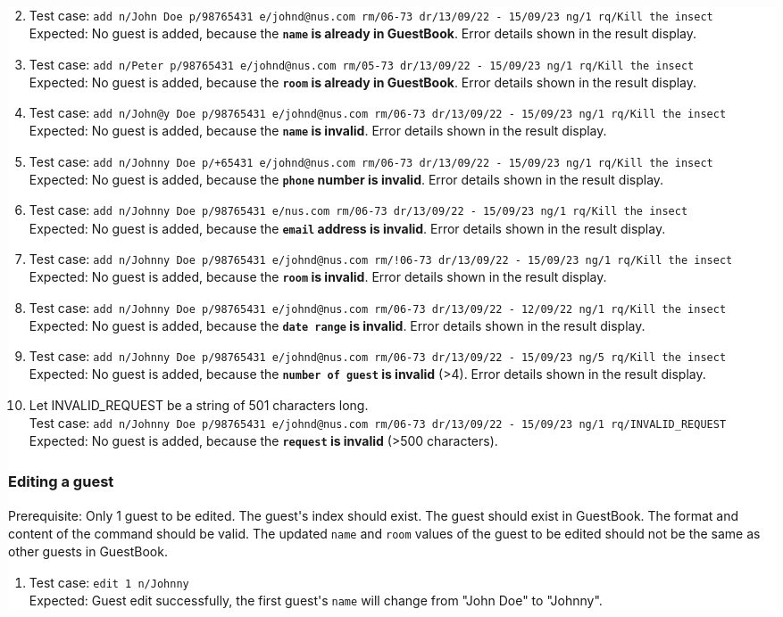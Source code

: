    2. Test case: `add n/John Doe p/98765431 e/johnd@nus.com rm/06-73 dr/13/09/22 - 15/09/23 ng/1 rq/Kill the insect `<br>
      Expected: No guest is added,
      because the **`name` is already in GuestBook**. Error details shown in the result display.

   3. Test case: `add n/Peter p/98765431 e/johnd@nus.com rm/05-73 dr/13/09/22 - 15/09/23 ng/1 rq/Kill the insect `<br>
         Expected: No guest is added,
         because the **`room` is already in GuestBook**. Error details shown in the result display.

   4. Test case: `add n/John@y Doe p/98765431 e/johnd@nus.com rm/06-73 dr/13/09/22 - 15/09/23 ng/1 rq/Kill the insect `<br>
      Expected: No guest is added, because the **`name` is invalid**. Error details shown in the result display.

   5. Test case: `add n/Johnny Doe p/+65431 e/johnd@nus.com rm/06-73 dr/13/09/22 - 15/09/23 ng/1 rq/Kill the insect `<br>
      Expected: No guest is added, because the **`phone` number is invalid**. Error details shown in the result display.

   6. Test case: `add n/Johnny Doe p/98765431 e/nus.com rm/06-73 dr/13/09/22 - 15/09/23 ng/1 rq/Kill the insect `<br>
      Expected: No guest is added, because the **`email` address is invalid**. Error details shown in the result display.

   7. Test case: `add n/Johnny Doe p/98765431 e/johnd@nus.com rm/!06-73 dr/13/09/22 - 15/09/23 ng/1 rq/Kill the insect `<br>
      Expected: No guest is added, because the **`room` is invalid**. Error details shown in the result display.

   8. Test case: `add n/Johnny Doe p/98765431 e/johnd@nus.com rm/06-73 dr/13/09/22 - 12/09/22 ng/1 rq/Kill the insect `<br>
      Expected: No guest is added, because the **`date range` is invalid**. Error details shown in the result display.

   9. Test case: `add n/Johnny Doe p/98765431 e/johnd@nus.com rm/06-73 dr/13/09/22 - 15/09/23 ng/5 rq/Kill the insect `<br>
      Expected: No guest is added, because the **`number of guest` is invalid** (>4).
      Error details shown in the result display.

   10. Let INVALID_REQUEST be a string of 501 characters long. <br>
       Test case: `add n/Johnny Doe p/98765431 e/johnd@nus.com rm/06-73 dr/13/09/22 - 15/09/23 ng/1 rq/INVALID_REQUEST `<br>
       Expected: No guest is added, because the **`request` is invalid** (>500 characters).

### Editing a guest

Prerequisite: Only 1 guest to be edited. The guest's index should exist.
   The guest should exist in GuestBook. The format and content of the command should be valid.
   The updated `name` and `room` values of the guest to be edited should not be the same as other guests in GuestBook.

   1. Test case: `edit 1 n/Johnny`<br>
      Expected: Guest edit successfully, the first guest's `name` will change from "John Doe" to "Johnny".

